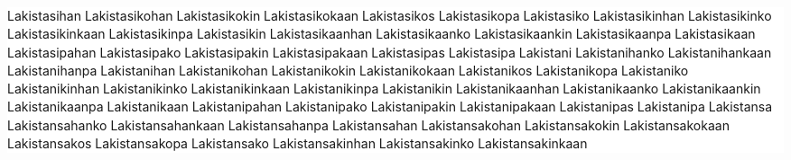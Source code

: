 Lakistasihan
Lakistasikohan
Lakistasikokin
Lakistasikokaan
Lakistasikos
Lakistasikopa
Lakistasiko
Lakistasikinhan
Lakistasikinko
Lakistasikinkaan
Lakistasikinpa
Lakistasikin
Lakistasikaanhan
Lakistasikaanko
Lakistasikaankin
Lakistasikaanpa
Lakistasikaan
Lakistasipahan
Lakistasipako
Lakistasipakin
Lakistasipakaan
Lakistasipas
Lakistasipa
Lakistani
Lakistanihanko
Lakistanihankaan
Lakistanihanpa
Lakistanihan
Lakistanikohan
Lakistanikokin
Lakistanikokaan
Lakistanikos
Lakistanikopa
Lakistaniko
Lakistanikinhan
Lakistanikinko
Lakistanikinkaan
Lakistanikinpa
Lakistanikin
Lakistanikaanhan
Lakistanikaanko
Lakistanikaankin
Lakistanikaanpa
Lakistanikaan
Lakistanipahan
Lakistanipako
Lakistanipakin
Lakistanipakaan
Lakistanipas
Lakistanipa
Lakistansa
Lakistansahanko
Lakistansahankaan
Lakistansahanpa
Lakistansahan
Lakistansakohan
Lakistansakokin
Lakistansakokaan
Lakistansakos
Lakistansakopa
Lakistansako
Lakistansakinhan
Lakistansakinko
Lakistansakinkaan